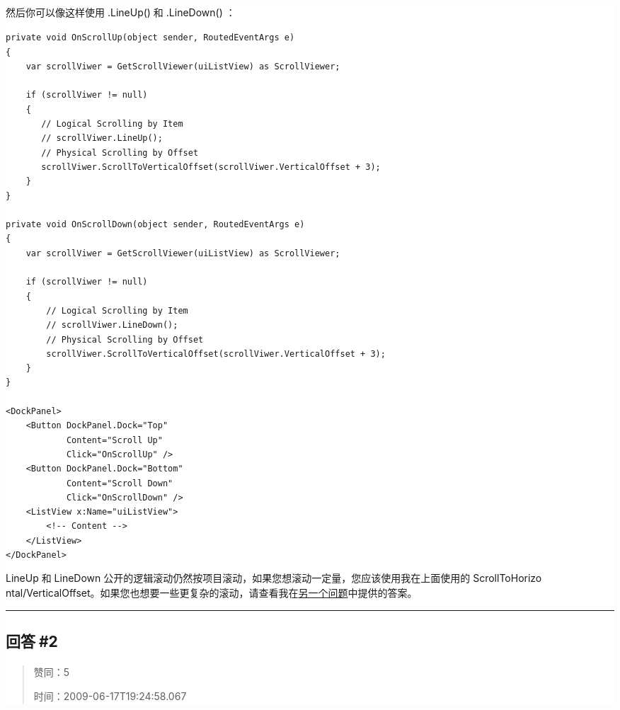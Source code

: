 然后你可以像这样使用 .LineUp() 和 .LineDown() ：

```
private void OnScrollUp(object sender, RoutedEventArgs e)
{
    var scrollViwer = GetScrollViewer(uiListView) as ScrollViewer;

    if (scrollViwer != null)
    {
       // Logical Scrolling by Item
       // scrollViwer.LineUp();
       // Physical Scrolling by Offset
       scrollViwer.ScrollToVerticalOffset(scrollViwer.VerticalOffset + 3);
    }
}

private void OnScrollDown(object sender, RoutedEventArgs e)
{
    var scrollViwer = GetScrollViewer(uiListView) as ScrollViewer;

    if (scrollViwer != null)
    {
        // Logical Scrolling by Item
        // scrollViwer.LineDown();
        // Physical Scrolling by Offset
        scrollViwer.ScrollToVerticalOffset(scrollViwer.VerticalOffset + 3);
    }
}

<DockPanel>
    <Button DockPanel.Dock="Top"
            Content="Scroll Up"
            Click="OnScrollUp" />
    <Button DockPanel.Dock="Bottom"
            Content="Scroll Down"
            Click="OnScrollDown" />
    <ListView x:Name="uiListView">
        <!-- Content -->
    </ListView>
</DockPanel> 
```

LineUp 和 LineDown 公开的逻辑滚动仍然按项目滚动，如果您想滚动一定量，您应该使用我在上面使用的 ScrollToHorizo​​ntal/VerticalOffset。如果您也想要一些更复杂的滚动，请查看我在[另一个问题](https://stackoverflow.com/questions/876994/in-wpf-how-do-i-adjust-the-scroll-increment-for-a-flowdocumentreader-with-viewin/973500#973500)中提供的答案。

* * *

## 回答 #2

> 赞同：5
> 
> 时间：2009-06-17T19:24:58.067

